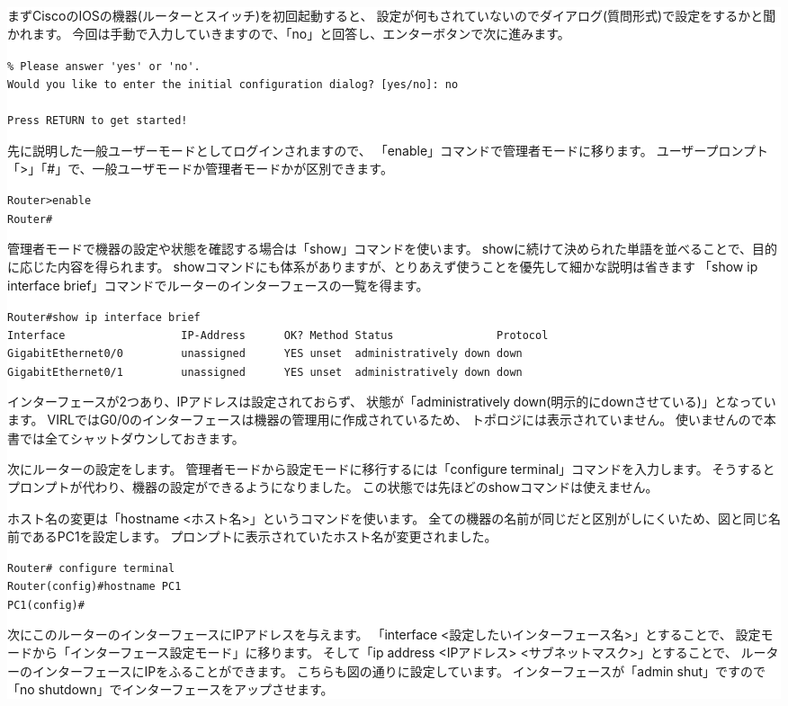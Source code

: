 まずCiscoのIOSの機器(ルーターとスイッチ)を初回起動すると、
設定が何もされていないのでダイアログ(質問形式)で設定をするかと聞かれます。
今回は手動で入力していきますので、「no」と回答し、エンターボタンで次に進みます。

```text
% Please answer 'yes' or 'no'.
Would you like to enter the initial configuration dialog? [yes/no]: no

Press RETURN to get started!
```

先に説明した一般ユーザーモードとしてログインされますので、
「enable」コマンドで管理者モードに移ります。
ユーザープロンプト「>」「#」で、一般ユーザモードか管理者モードかが区別できます。

```text
Router>enable
Router#
```

管理者モードで機器の設定や状態を確認する場合は「show」コマンドを使います。
showに続けて決められた単語を並べることで、目的に応じた内容を得られます。
showコマンドにも体系がありますが、とりあえず使うことを優先して細かな説明は省きます
「show ip interface brief」コマンドでルーターのインターフェースの一覧を得ます。

```text
Router#show ip interface brief
Interface                  IP-Address      OK? Method Status                Protocol
GigabitEthernet0/0         unassigned      YES unset  administratively down down    
GigabitEthernet0/1         unassigned      YES unset  administratively down down    
```

インターフェースが2つあり、IPアドレスは設定されておらず、
状態が「administratively down(明示的にdownさせている)」となっています。
VIRLではG0/0のインターフェースは機器の管理用に作成されているため、
トポロジには表示されていません。
使いませんので本書では全てシャットダウンしておきます。

次にルーターの設定をします。
管理者モードから設定モードに移行するには「configure terminal」コマンドを入力します。
そうするとプロンプトが代わり、機器の設定ができるようになりました。
この状態では先ほどのshowコマンドは使えません。

ホスト名の変更は「hostname <ホスト名>」というコマンドを使います。
全ての機器の名前が同じだと区別がしにくいため、図と同じ名前であるPC1を設定します。
プロンプトに表示されていたホスト名が変更されました。

```
Router# configure terminal
Router(config)#hostname PC1
PC1(config)#
```

次にこのルーターのインターフェースにIPアドレスを与えます。
「interface <設定したいインターフェース名>」とすることで、
設定モードから「インターフェース設定モード」に移ります。
そして「ip address <IPアドレス> <サブネットマスク>」とすることで、
ルーターのインターフェースにIPをふることができます。
こちらも図の通りに設定しています。
インターフェースが「admin shut」ですので「no shutdown」でインターフェースをアップさせます。
